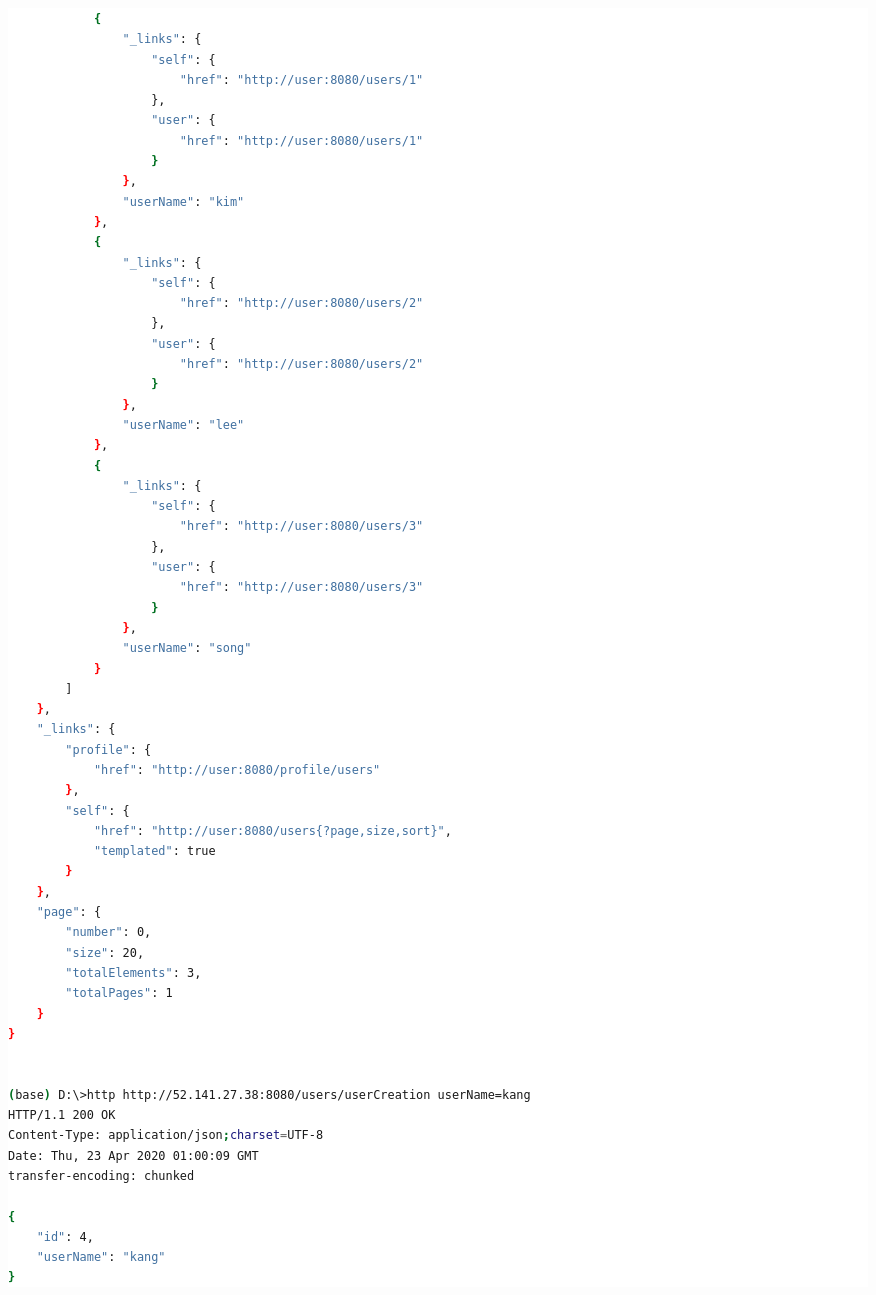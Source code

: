```sh
            {
                "_links": {
                    "self": {
                        "href": "http://user:8080/users/1"
                    },
                    "user": {
                        "href": "http://user:8080/users/1"
                    }
                },
                "userName": "kim"
            },
            {
                "_links": {
                    "self": {
                        "href": "http://user:8080/users/2"
                    },
                    "user": {
                        "href": "http://user:8080/users/2"
                    }
                },
                "userName": "lee"
            },
            {
                "_links": {
                    "self": {
                        "href": "http://user:8080/users/3"
                    },
                    "user": {
                        "href": "http://user:8080/users/3"
                    }
                },
                "userName": "song"
            }
        ]
    },
    "_links": {
        "profile": {
            "href": "http://user:8080/profile/users"
        },
        "self": {
            "href": "http://user:8080/users{?page,size,sort}",
            "templated": true
        }
    },
    "page": {
        "number": 0,
        "size": 20,
        "totalElements": 3,
        "totalPages": 1
    }
}


(base) D:\>http http://52.141.27.38:8080/users/userCreation userName=kang
HTTP/1.1 200 OK
Content-Type: application/json;charset=UTF-8
Date: Thu, 23 Apr 2020 01:00:09 GMT
transfer-encoding: chunked

{
    "id": 4,
    "userName": "kang"
}
```